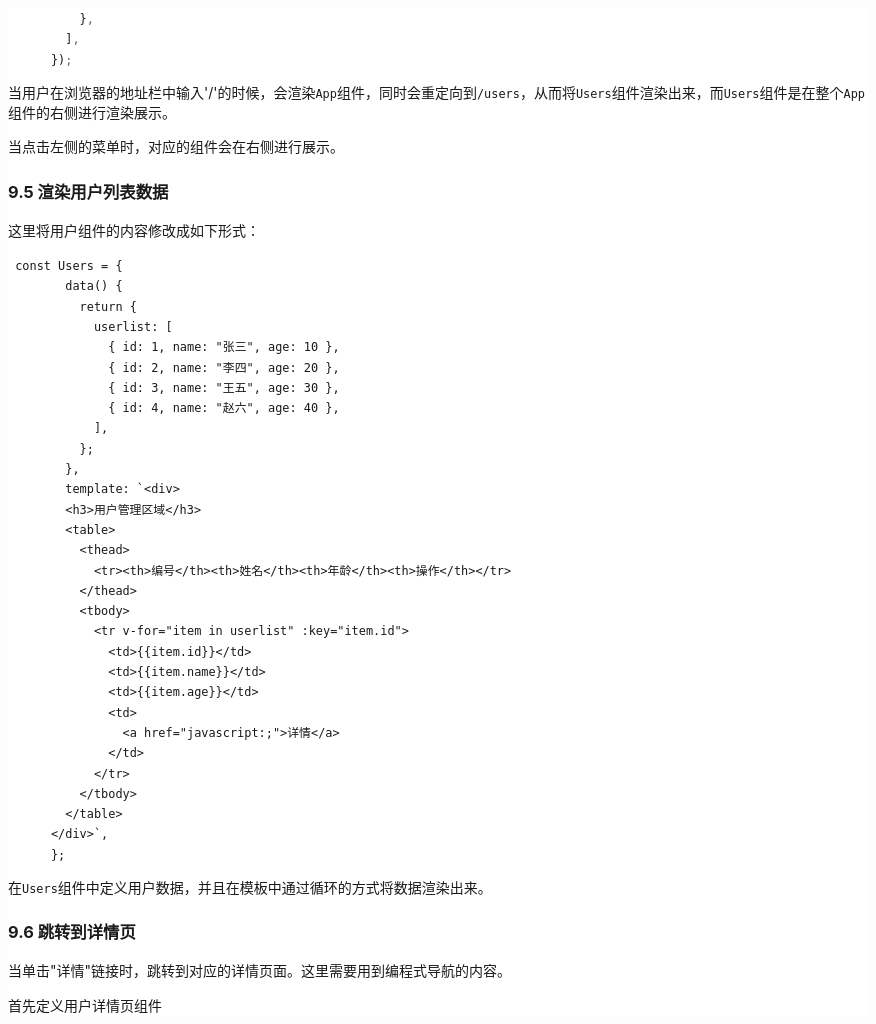 ```js
          },
        ],
      });
```

当用户在浏览器的地址栏中输入'/'的时候，会渲染`App`组件，同时会重定向到`/users`，从而将`Users`组件渲染出来，而`Users`组件是在整个`App`组件的右侧进行渲染展示。

当点击左侧的菜单时，对应的组件会在右侧进行展示。

### 9.5 渲染用户列表数据

这里将用户组件的内容修改成如下形式：

```vue
 const Users = {
        data() {
          return {
            userlist: [
              { id: 1, name: "张三", age: 10 },
              { id: 2, name: "李四", age: 20 },
              { id: 3, name: "王五", age: 30 },
              { id: 4, name: "赵六", age: 40 },
            ],
          };
        },
        template: `<div>
        <h3>用户管理区域</h3>
        <table>
          <thead>
            <tr><th>编号</th><th>姓名</th><th>年龄</th><th>操作</th></tr>
          </thead>
          <tbody>
            <tr v-for="item in userlist" :key="item.id">
              <td>{{item.id}}</td>
              <td>{{item.name}}</td>
              <td>{{item.age}}</td>
              <td>
                <a href="javascript:;">详情</a>
              </td>
            </tr>
          </tbody>
        </table>
      </div>`,
      };
```

在`Users`组件中定义用户数据，并且在模板中通过循环的方式将数据渲染出来。

### 9.6  跳转到详情页

当单击"详情"链接时，跳转到对应的详情页面。这里需要用到编程式导航的内容。

首先定义用户详情页组件
